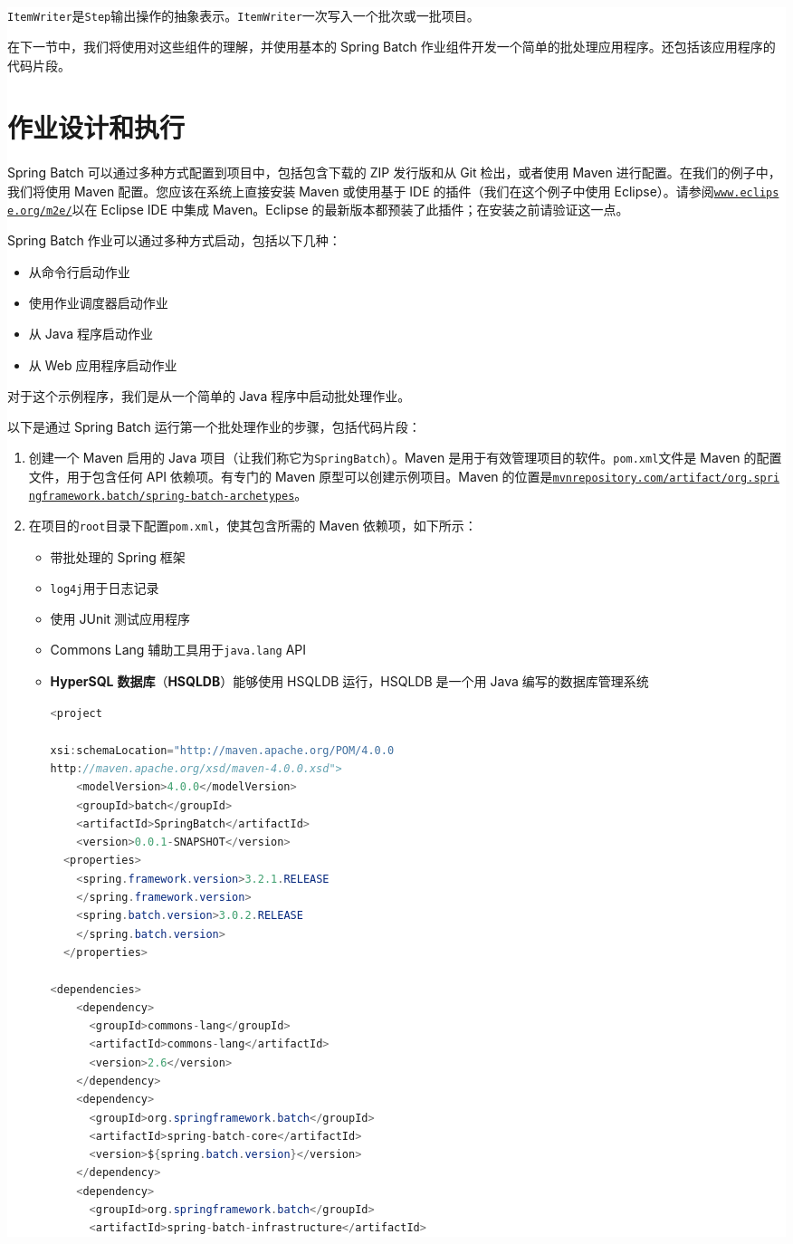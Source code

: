 `ItemWriter`是`Step`输出操作的抽象表示。`ItemWriter`一次写入一个批次或一批项目。

在下一节中，我们将使用对这些组件的理解，并使用基本的 Spring Batch 作业组件开发一个简单的批处理应用程序。还包括该应用程序的代码片段。

# 作业设计和执行

Spring Batch 可以通过多种方式配置到项目中，包括包含下载的 ZIP 发行版和从 Git 检出，或者使用 Maven 进行配置。在我们的例子中，我们将使用 Maven 配置。您应该在系统上直接安装 Maven 或使用基于 IDE 的插件（我们在这个例子中使用 Eclipse）。请参阅[`www.eclipse.org/m2e/`](https://www.eclipse.org/m2e/)以在 Eclipse IDE 中集成 Maven。Eclipse 的最新版本都预装了此插件；在安装之前请验证这一点。

Spring Batch 作业可以通过多种方式启动，包括以下几种：

+   从命令行启动作业

+   使用作业调度器启动作业

+   从 Java 程序启动作业

+   从 Web 应用程序启动作业

对于这个示例程序，我们是从一个简单的 Java 程序中启动批处理作业。

以下是通过 Spring Batch 运行第一个批处理作业的步骤，包括代码片段：

1.  创建一个 Maven 启用的 Java 项目（让我们称它为`SpringBatch`）。Maven 是用于有效管理项目的软件。`pom.xml`文件是 Maven 的配置文件，用于包含任何 API 依赖项。有专门的 Maven 原型可以创建示例项目。Maven 的位置是[`mvnrepository.com/artifact/org.springframework.batch/spring-batch-archetypes`](http://mvnrepository.com/artifact/org.springframework.batch/spring-batch-archetypes)。

1.  在项目的`root`目录下配置`pom.xml`，使其包含所需的 Maven 依赖项，如下所示：

    +   带批处理的 Spring 框架

    +   `log4j`用于日志记录

    +   使用 JUnit 测试应用程序

    +   Commons Lang 辅助工具用于`java.lang` API

    +   **HyperSQL** **数据库**（**HSQLDB**）能够使用 HSQLDB 运行，HSQLDB 是一个用 Java 编写的数据库管理系统

        ```java
        <project 

        xsi:schemaLocation="http://maven.apache.org/POM/4.0.0 
        http://maven.apache.org/xsd/maven-4.0.0.xsd">
            <modelVersion>4.0.0</modelVersion>
            <groupId>batch</groupId>
            <artifactId>SpringBatch</artifactId>
            <version>0.0.1-SNAPSHOT</version>
          <properties>
            <spring.framework.version>3.2.1.RELEASE
            </spring.framework.version>
            <spring.batch.version>3.0.2.RELEASE
            </spring.batch.version>
          </properties>

        <dependencies>
            <dependency>
              <groupId>commons-lang</groupId>
              <artifactId>commons-lang</artifactId>
              <version>2.6</version>
            </dependency>
            <dependency>
              <groupId>org.springframework.batch</groupId>
              <artifactId>spring-batch-core</artifactId>
              <version>${spring.batch.version}</version>
            </dependency>
            <dependency>
              <groupId>org.springframework.batch</groupId>
              <artifactId>spring-batch-infrastructure</artifactId>